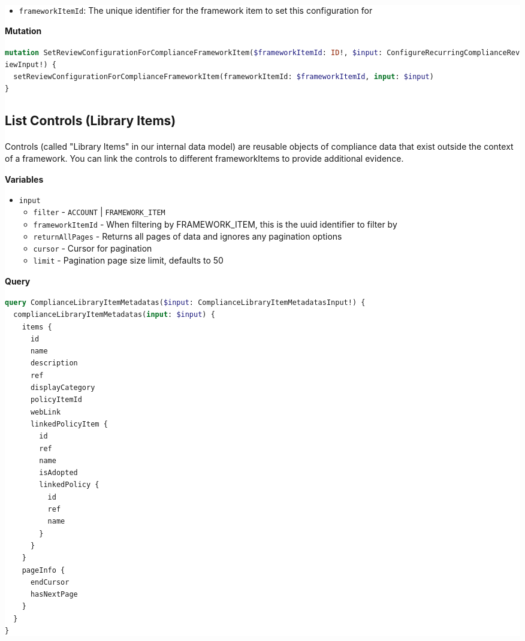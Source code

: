 - `frameworkItemId`: The unique identifier for the framework item to set this configuration for

**Mutation**

```graphql
mutation SetReviewConfigurationForComplianceFrameworkItem($frameworkItemId: ID!, $input: ConfigureRecurringComplianceReviewInput!) {
  setReviewConfigurationForComplianceFrameworkItem(frameworkItemId: $frameworkItemId, input: $input)
}
```


## List Controls (Library Items)

Controls (called "Library Items" in our internal data model) are reusable objects of compliance data that exist outside the context of a framework. You can link the controls to different frameworkItems to provide additional evidence.

**Variables**

- `input`
    - `filter` - `ACCOUNT` | `FRAMEWORK_ITEM`
    - `frameworkItemId` - When filtering by FRAMEWORK_ITEM, this is the uuid identifier to filter by
    - `returnAllPages` - Returns all pages of data and ignores any pagination options
    - `cursor` - Cursor for pagination
    - `limit` - Pagination page size limit, defaults to 50

**Query**

```graphql
query ComplianceLibraryItemMetadatas($input: ComplianceLibraryItemMetadatasInput!) {
  complianceLibraryItemMetadatas(input: $input) {
    items {
      id
      name
      description
      ref
      displayCategory
      policyItemId
      webLink
      linkedPolicyItem {
        id
        ref
        name
        isAdopted
        linkedPolicy {
          id
          ref
          name
        }
      }
    }
    pageInfo {
      endCursor
      hasNextPage
    }
  }
}
```
